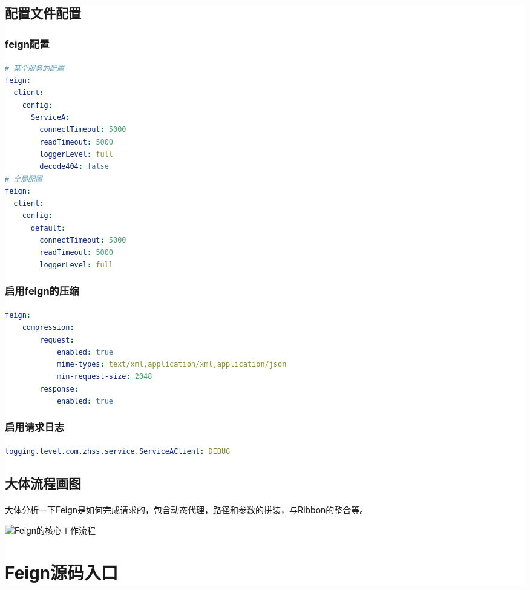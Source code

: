 ## 配置文件配置

### feign配置

```yml
# 某个服务的配置
feign:
  client:
    config:
      ServiceA:
        connectTimeout: 5000
        readTimeout: 5000
        loggerLevel: full
        decode404: false
# 全局配置
feign:
  client:
    config:
      default:
        connectTimeout: 5000
        readTimeout: 5000
        loggerLevel: full
```

### 启用feign的压缩

```yml
feign:
    compression:
        request:
            enabled: true
            mime-types: text/xml,application/xml,application/json
            min-request-size: 2048
        response:
            enabled: true
```

### 启用请求日志

```yaml
logging.level.com.zhss.service.ServiceAClient: DEBUG
```

## 大体流程画图

大体分析一下Feign是如何完成请求的，包含动态代理，路径和参数的拼装，与Ribbon的整合等。

![Feign的核心工作流程](/img/spring-cloud/Feign的核心工作流程.jpg)

# Feign源码入口
